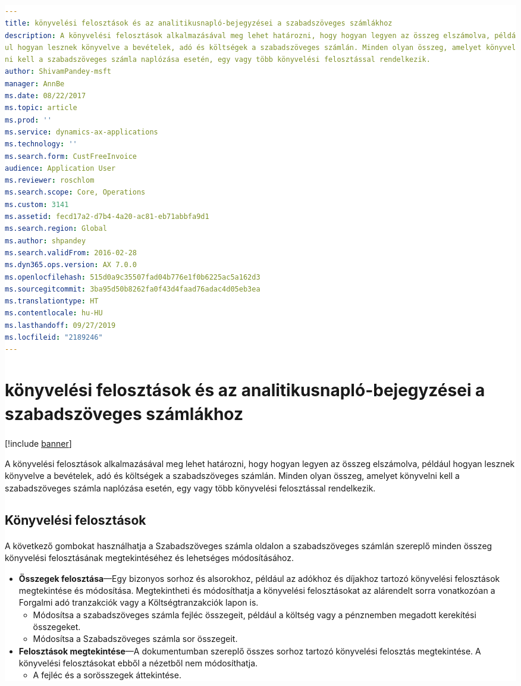 ```yaml
---
title: könyvelési felosztások és az analitikusnapló-bejegyzései a szabadszöveges számlákhoz
description: A könyvelési felosztások alkalmazásával meg lehet határozni, hogy hogyan legyen az összeg elszámolva, például hogyan lesznek könyvelve a bevételek, adó és költségek a szabadszöveges számlán. Minden olyan összeg, amelyet könyvelni kell a szabadszöveges számla naplózása esetén, egy vagy több könyvelési felosztással rendelkezik.
author: ShivamPandey-msft
manager: AnnBe
ms.date: 08/22/2017
ms.topic: article
ms.prod: ''
ms.service: dynamics-ax-applications
ms.technology: ''
ms.search.form: CustFreeInvoice
audience: Application User
ms.reviewer: roschlom
ms.search.scope: Core, Operations
ms.custom: 3141
ms.assetid: fecd17a2-d7b4-4a20-ac81-eb71abbfa9d1
ms.search.region: Global
ms.author: shpandey
ms.search.validFrom: 2016-02-28
ms.dyn365.ops.version: AX 7.0.0
ms.openlocfilehash: 515d0a9c35507fad04b776e1f0b6225ac5a162d3
ms.sourcegitcommit: 3ba95d50b8262fa0f43d4faad76adac4d05eb3ea
ms.translationtype: HT
ms.contentlocale: hu-HU
ms.lasthandoff: 09/27/2019
ms.locfileid: "2189246"
---
```

# <a name="accounting-distributions-and-subledger-journal-entries-for-free-text-invoices"></a>könyvelési felosztások és az analitikusnapló-bejegyzései a szabadszöveges számlákhoz

[!include [banner](../includes/banner.md)]

A könyvelési felosztások alkalmazásával meg lehet határozni, hogy hogyan legyen az összeg elszámolva, például hogyan lesznek könyvelve a bevételek, adó és költségek a szabadszöveges számlán. Minden olyan összeg, amelyet könyvelni kell a szabadszöveges számla naplózása esetén, egy vagy több könyvelési felosztással rendelkezik.

<a name="accounting-distributions"></a>Könyvelési felosztások
------------------------

A következő gombokat használhatja a Szabadszöveges számla oldalon a szabadszöveges számlán szereplő minden összeg könyvelési felosztásának megtekintéséhez és lehetséges módosításához.

-   **Összegek felosztása**—Egy bizonyos sorhoz és alsorokhoz, például az adókhoz és díjakhoz tartozó könyvelési felosztások megtekintése és módosítása. Megtekintheti és módosíthatja a könyvelési felosztásokat az alárendelt sorra vonatkozóan a Forgalmi adó tranzakciók vagy a Költségtranzakciók lapon is.
    -   Módosítsa a szabadszöveges számla fejléc összegeit, például a költség vagy a pénznemben megadott kerekítési összegeket.
    -   Módosítsa a Szabadszöveges számla sor összegeit.
-   **Felosztások megtekintése**—A dokumentumban szereplő összes sorhoz tartozó könyvelési felosztás megtekintése. A könyvelési felosztásokat ebből a nézetből nem módosíthatja.
    -   A fejléc és a sorösszegek áttekintése.
